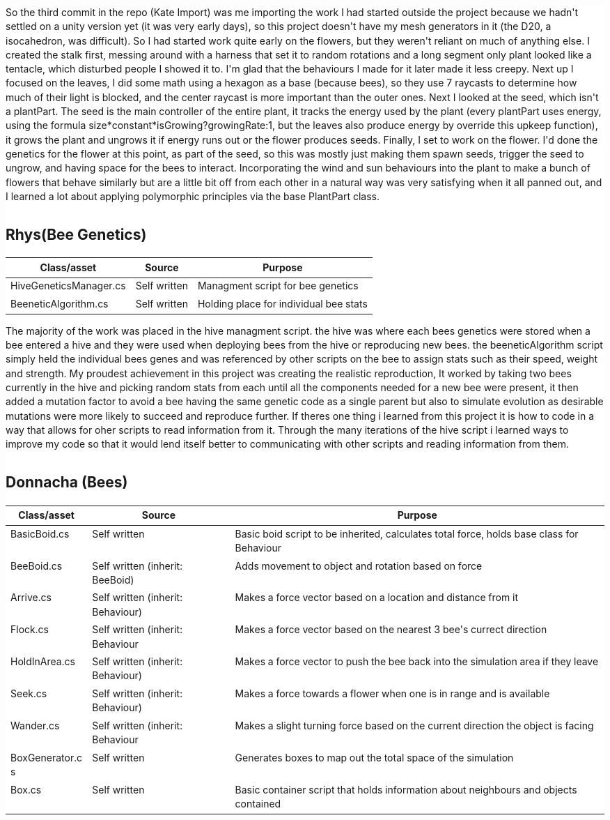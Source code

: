 
So the third commit in the repo (Kate Import) was me importing the work I had started outside the project because we hadn't settled on a unity version yet (it was very early days), so this project doesn't have my mesh generators in it (the D20, a isocahedron, was difficult). So I had started work quite early on the flowers, but they weren't reliant on much of anything else. I created the stalk first, messing around with a harness that set it to random rotations and a long segment only plant looked like a tentacle, which disturbed people I showed it to. I'm glad that the behaviours I made for it later made it less creepy. Next up I focused on the leaves, I did some math using a hexagon as a base (because bees), so they use 7 raycasts to determine how much of their light is blocked, and the center raycast is more important than the outer ones. Next I looked at the seed, which isn't a plantPart. The seed is the main controller of the entire plant, it tracks the energy used by the plant (every plantPart uses energy, using the formula size\*constant\*isGrowing?growingRate:1, but the leaves also produce energy by override this upkeep function), it grows the plant and ungrows it if energy runs out or the flower produces seeds. Finally, I set to work on the flower. I'd done the genetics for the flower at this point, as part of the seed, so this was mostly just making them spawn seeds, trigger the seed to ungrow, and having space for the bees to interact.
Incorporating the wind and sun behaviours into the plant to make a bunch of flowers that behave similarly but are a little bit off from each other in a natural way was very satisfying when it all panned out, and I learned a lot about applying polymorphic principles via the base PlantPart class.

## Rhys(Bee Genetics)
| Class/asset | Source | Purpose |
|-----------|-----------|-----------|
| HiveGeneticsManager.cs | Self written | Managment script for bee genetics |
| BeeneticAlgorithm.cs | Self written | Holding place for individual bee stats |

The majority of the work was placed in the hive managment script. the hive was where each bees genetics were stored when a bee entered a hive and they were used when deploying bees from the hive or reproducing new bees. the beeneticAlgorithm script simply held the individual bees genes and was referenced by other scripts on the bee to assign stats such as their speed, weight and strength. My proudest achievement in this project was creating the realistic reproduction, It worked by taking two bees currently in the hive and picking random stats from each until all the components needed for a new bee were present, it then added a mutation factor to avoid a bee having the same genetic code as a single parent but also to simulate evolution as desirable mutations were more likely to succeed and reproduce further. If theres one thing i learned from this project it is how to code in a way that allows for oher scripts to read information from it. Through the many iterations of the hive script i learned ways to improve my code so that it would lend itself better to communicating with other scripts and reading information from them.

## Donnacha (Bees)

| Class/asset | Source | Purpose |
|-----------|-----------|-----------|
| BasicBoid.cs | Self written | Basic boid script to be inherited, calculates total force, holds base class for Behaviour |
| BeeBoid.cs | Self written (inherit: BeeBoid) | Adds movement to object and rotation based on force |
| Arrive.cs | Self written (inherit: Behaviour) | Makes a force vector based on a location and distance from it |
| Flock.cs | Self written (inherit: Behaviour | Makes a force vector based on the nearest 3 bee's currect direction |
| HoldInArea.cs | Self written (inherit: Behaviour) | Makes a force vector to push the bee back into the simulation area if they leave |
| Seek.cs | Self written (inherit: Behaviour) | Makes a force towards a flower when one is in range and is available |
| Wander.cs | Self written (inherit: Behaviour | Makes a slight turning force based on the current direction the object is facing |
| BoxGenerator.cs | Self written | Generates boxes to map out the total space of the simulation |
| Box.cs | Self written | Basic container script that holds information about neighbours and objects contained |
